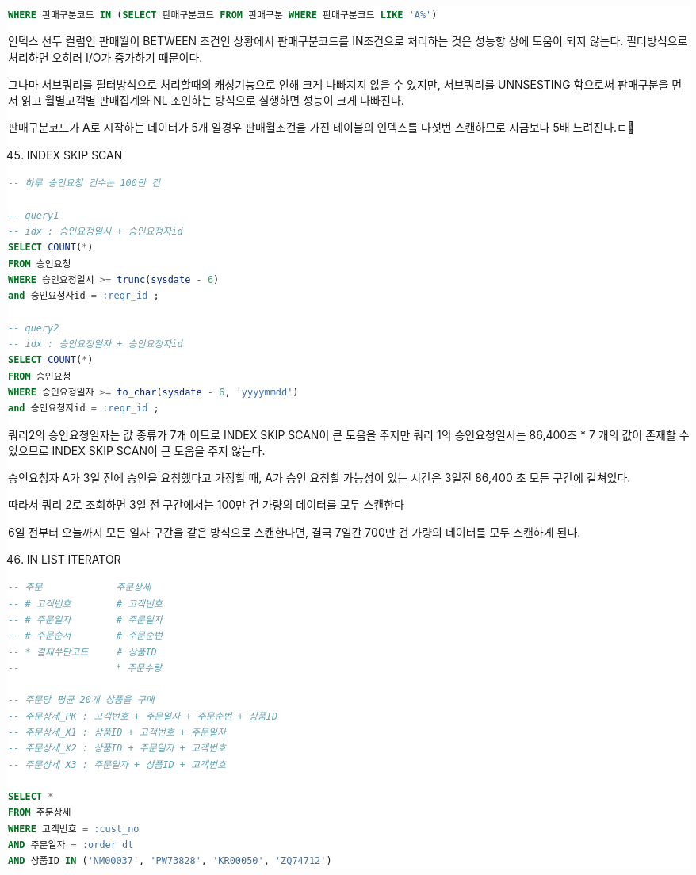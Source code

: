 ```sql
WHERE 판매구분코드 IN (SELECT 판매구분코드 FROM 판매구분 WHERE 판매구분코드 LIKE 'A%')
```

인덱스 선두 컬럼인 판매월이 BETWEEN 조건인 상황에서 판매구분코드를 IN조건으로 처리하는 것은 성능향 상에 도움이 되지 않는다.
필터방식으로 처리하면 오히러 I/O가 증가하기 때문이다.

그나마 서브쿼리를 필터방식으로 처리할때의 캐싱기능으로 인해 크게 나빠지지 않을 수 있지만, 서브쿼리를 UNNSESTING 함으로써 판매구분을 먼저 읽고 월별고객별 판매집계와 NL 조인하는 방식으로 실행하면 성능이 크게 나빠진다.

판매구분코드가 A로 시작하는 데이터가 5개 일경우 판매월조건을 가진 테이블의 인덱스를 다섯번 스캔하므로 지금보다 5배 느려진다.ㄷ

45. INDEX SKIP SCAN

```SQL
-- 하루 승인요청 건수는 100만 건

-- query1
-- idx : 승인요청일시 + 승인요청자id
SELECT COUNT(*)
FROM 승인요청
WHERE 승인요청일시 >= trunc(sysdate - 6)
and 승인요청자id = :reqr_id ;

-- query2
-- idx : 승인요청일자 + 승인요청자id
SELECT COUNT(*)
FROM 승인요청
WHERE 승인요청일자 >= to_char(sysdate - 6, 'yyyymmdd')
and 승인요청자id = :reqr_id ;
```

쿼리2의 승인요청일자는 값 종류가 7개 이므로 INDEX SKIP SCAN이 큰 도움을 주지만 쿼리 1의 승인요청일시는 86,400초 \* 7 개의 값이 존재할 수 있으므로 INDEX SKIP SCAN이 큰 도움을 주지 않는다.

승인요청자 A가 3일 전에 승인을 요청했다고 가정할 때, A가 승인 요청할 가능성이 있는 시간은 3일전 86,400 초 모든 구간에 걸쳐있다.

따라서 쿼리 2로 조회하면 3일 전 구간에서는 100만 건 가량의 데이터를 모두 스캔한다

6일 전부터 오늘까지 모든 일자 구간을 같은 방식으로 스캔한다면, 결국 7일간 700만 건 가량의 데이터를 모두 스캔하게 된다.

46. IN LIST ITERATOR

```SQL
-- 주문             주문상세
-- # 고객번호        # 고객번호
-- # 주문일자        # 주문일자
-- # 주문순서        # 주문순번
-- * 결제쑤단코드     # 상품ID
--                 * 주문수량

-- 주문당 평균 20개 상품을 구매
-- 주문상세_PK : 고객번호 + 주문일자 + 주문순번 + 상품ID
-- 주문상세_X1 : 상품ID + 고객번호 + 주문일자
-- 주문상세_X2 : 상품ID + 주문일자 + 고객번호
-- 주문상세_X3 : 주문일자 + 상품ID + 고객번호

SELECT *
FROM 주문상세
WHERE 고객번호 = :cust_no
AND 주문일자 = :order_dt
AND 상품ID IN ('NM00037', 'PW73828', 'KR00050', 'ZQ74712')
```
